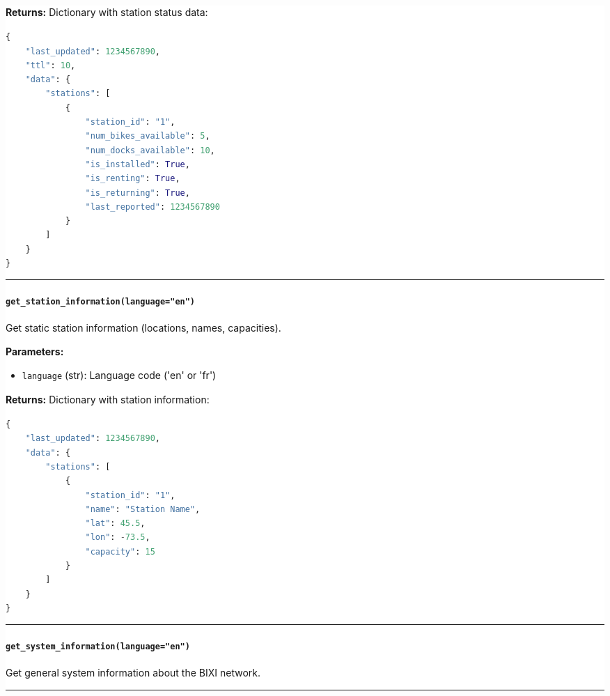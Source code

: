 **Returns:** Dictionary with station status data:
```python
{
    "last_updated": 1234567890,
    "ttl": 10,
    "data": {
        "stations": [
            {
                "station_id": "1",
                "num_bikes_available": 5,
                "num_docks_available": 10,
                "is_installed": True,
                "is_renting": True,
                "is_returning": True,
                "last_reported": 1234567890
            }
        ]
    }
}
```

---

#### `get_station_information(language="en")`
Get static station information (locations, names, capacities).

**Parameters:**
- `language` (str): Language code ('en' or 'fr')

**Returns:** Dictionary with station information:
```python
{
    "last_updated": 1234567890,
    "data": {
        "stations": [
            {
                "station_id": "1",
                "name": "Station Name",
                "lat": 45.5,
                "lon": -73.5,
                "capacity": 15
            }
        ]
    }
}
```

---

#### `get_system_information(language="en")`
Get general system information about the BIXI network.

---
